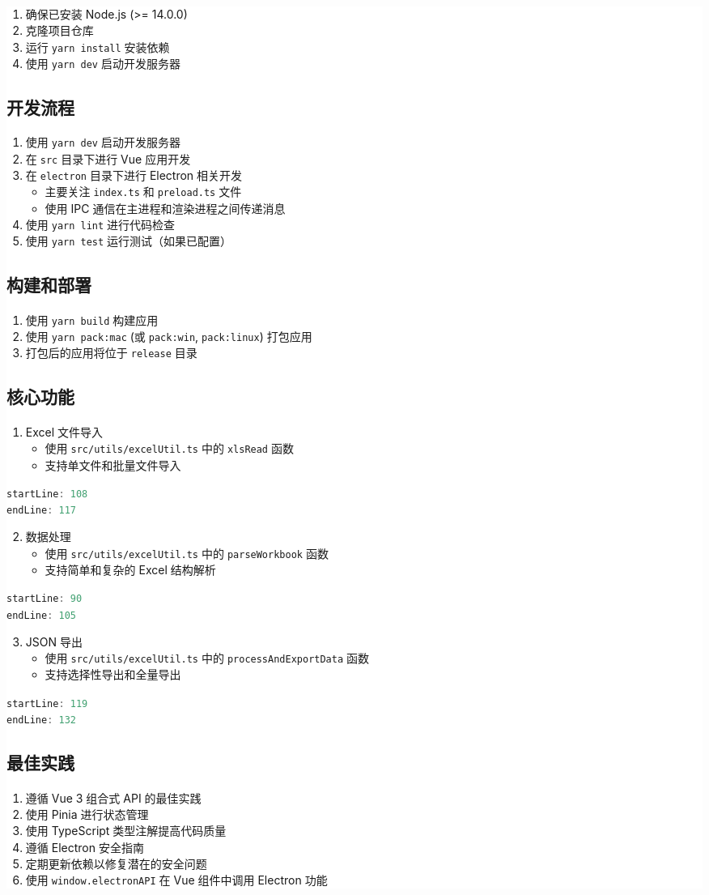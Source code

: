 1. 确保已安装 Node.js (>= 14.0.0)
2. 克隆项目仓库
3. 运行 `yarn install` 安装依赖
4. 使用 `yarn dev` 启动开发服务器

## 开发流程

1. 使用 `yarn dev` 启动开发服务器
2. 在 `src` 目录下进行 Vue 应用开发
3. 在 `electron` 目录下进行 Electron 相关开发
   - 主要关注 `index.ts` 和 `preload.ts` 文件
   - 使用 IPC 通信在主进程和渲染进程之间传递消息
4. 使用 `yarn lint` 进行代码检查
5. 使用 `yarn test` 运行测试（如果已配置）

## 构建和部署

1. 使用 `yarn build` 构建应用
2. 使用 `yarn pack:mac` (或 `pack:win`, `pack:linux`) 打包应用
3. 打包后的应用将位于 `release` 目录

## 核心功能

1. Excel 文件导入
   - 使用 `src/utils/excelUtil.ts` 中的 `xlsRead` 函数
   - 支持单文件和批量文件导入

```typescript:src/utils/excelUtil.ts
startLine: 108
endLine: 117
```

2. 数据处理
   - 使用 `src/utils/excelUtil.ts` 中的 `parseWorkbook` 函数
   - 支持简单和复杂的 Excel 结构解析

```typescript:src/utils/excelUtil.ts
startLine: 90
endLine: 105
```

3. JSON 导出
   - 使用 `src/utils/excelUtil.ts` 中的 `processAndExportData` 函数
   - 支持选择性导出和全量导出

```typescript:src/utils/excelUtil.ts
startLine: 119
endLine: 132
```

## 最佳实践

1. 遵循 Vue 3 组合式 API 的最佳实践
2. 使用 Pinia 进行状态管理
3. 使用 TypeScript 类型注解提高代码质量
4. 遵循 Electron 安全指南
5. 定期更新依赖以修复潜在的安全问题
6. 使用 `window.electronAPI` 在 Vue 组件中调用 Electron 功能

